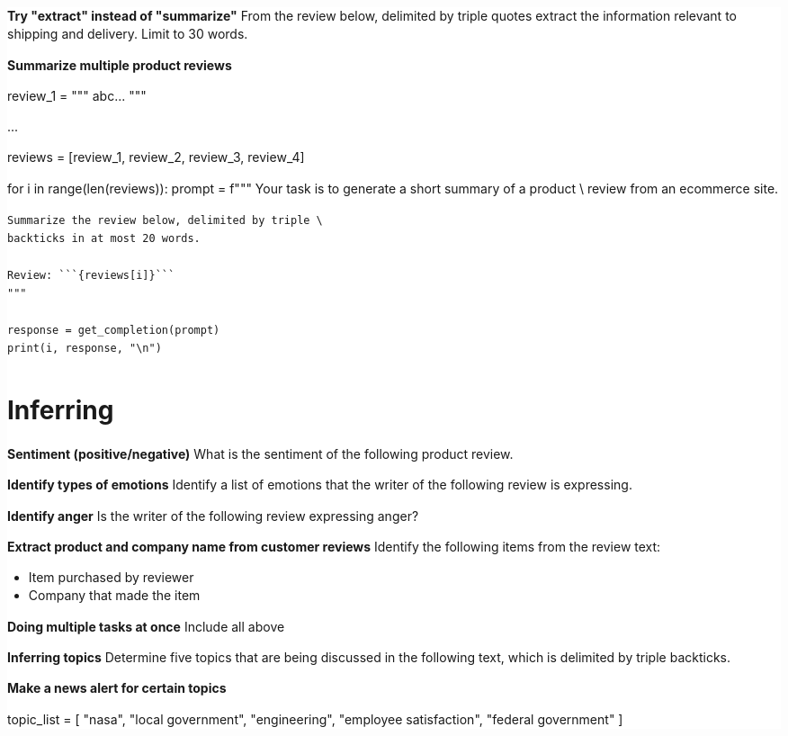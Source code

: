 **Try "extract" instead of "summarize"**
From the review below, delimited by triple quotes extract the information relevant to shipping and delivery. Limit to 30 words.

**Summarize multiple product reviews**
<div class="mermaid">
review_1 = """
abc...
"""

...

reviews = [review_1, review_2, review_3, review_4]

for i in range(len(reviews)):
    prompt = f"""
    Your task is to generate a short summary of a product \ 
    review from an ecommerce site. 

    Summarize the review below, delimited by triple \
    backticks in at most 20 words. 

    Review: ```{reviews[i]}```
    """

    response = get_completion(prompt)
    print(i, response, "\n")
</div>

# **Inferring**
**Sentiment (positive/negative)**
What is the sentiment of the following product review.

**Identify types of emotions**
Identify a list of emotions that the writer of the following review is expressing.

**Identify anger**
Is the writer of the following review expressing anger?

**Extract product and company name from customer reviews**
Identify the following items from the review text: 
- Item purchased by reviewer
- Company that made the item

**Doing multiple tasks at once**
Include all above

**Inferring topics**
Determine five topics that are being discussed in the following text, which is delimited by triple backticks.

**Make a news alert for certain topics**
<div class="mermaid">
topic_list = [
    "nasa", "local government", "engineering", 
    "employee satisfaction", "federal government"
]
